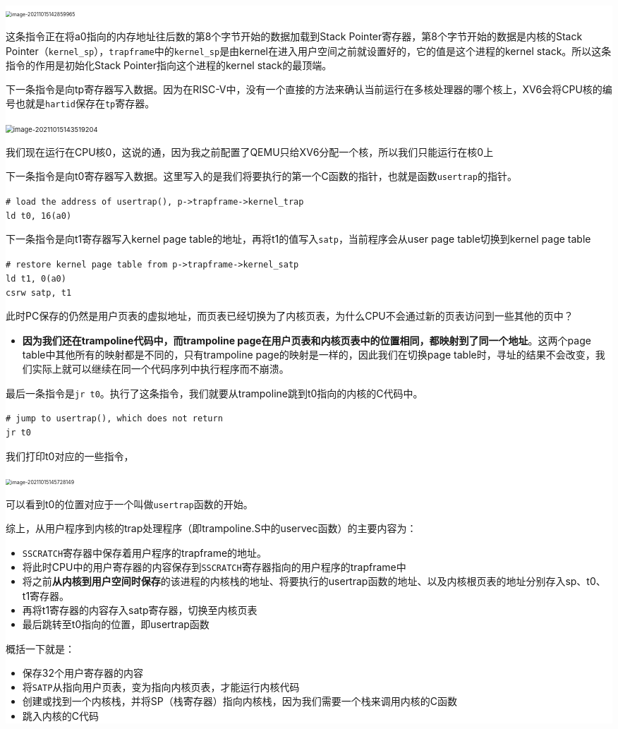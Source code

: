 <img src="https://raw.githubusercontent.com/BoL0150/image2/master/image-20211015142859965.png" alt="image-20211015142859965" style="zoom: 50%;" />

这条指令正在将a0指向的内存地址往后数的第8个字节开始的数据加载到Stack Pointer寄存器，第8个字节开始的数据是内核的Stack Pointer（`kernel_sp`），`trapframe`中的`kernel_sp`是由kernel在进入用户空间之前就设置好的，它的值是这个进程的kernel stack。所以这条指令的作用是初始化Stack Pointer指向这个进程的kernel stack的最顶端。

下一条指令是向tp寄存器写入数据。因为在RISC-V中，没有一个直接的方法来确认当前运行在多核处理器的哪个核上，XV6会将CPU核的编号也就是`hartid`保存在`tp`寄存器。

<img src="https://raw.githubusercontent.com/BoL0150/image2/master/image-20211015143519204.png" alt="image-20211015143519204" style="zoom:67%;" />

我们现在运行在CPU核0，这说的通，因为我之前配置了QEMU只给XV6分配一个核，所以我们只能运行在核0上

下一条指令是向t0寄存器写入数据。这里写入的是我们将要执行的第一个C函数的指针，也就是函数`usertrap`的指针。

```assembly
# load the address of usertrap(), p->trapframe->kernel_trap
ld t0, 16(a0)
```

下一条指令是向t1寄存器写入kernel page table的地址，再将t1的值写入`satp`，当前程序会从user page table切换到kernel page table

```assembly
# restore kernel page table from p->trapframe->kernel_satp
ld t1, 0(a0)
csrw satp, t1
```

此时PC保存的仍然是用户页表的虚拟地址，而页表已经切换为了内核页表，为什么CPU不会通过新的页表访问到一些其他的页中？

- **因为我们还在trampoline代码中，而trampoline page在用户页表和内核页表中的位置相同，都映射到了同一个地址**。这两个page table中其他所有的映射都是不同的，只有trampoline page的映射是一样的，因此我们在切换page table时，寻址的结果不会改变，我们实际上就可以继续在同一个代码序列中执行程序而不崩溃。

最后一条指令是`jr t0`。执行了这条指令，我们就要从trampoline跳到t0指向的内核的C代码中。

```assembly
# jump to usertrap(), which does not return
jr t0
```

我们打印t0对应的一些指令，

<img src="https://raw.githubusercontent.com/BoL0150/image2/master/image-20211015145728149.png" alt="image-20211015145728149" style="zoom: 50%;" />

可以看到t0的位置对应于一个叫做`usertrap`函数的开始。



综上，从用户程序到内核的trap处理程序（即trampoline.S中的uservec函数）的主要内容为：

- `SSCRATCH`寄存器中保存着用户程序的trapframe的地址。
- 将此时CPU中的用户寄存器的内容保存到`SSCRATCH`寄存器指向的用户程序的trapframe中
- 将之前**从内核到用户空间时保存**的该进程的内核栈的地址、将要执行的usertrap函数的地址、以及内核根页表的地址分别存入sp、t0、t1寄存器。
- 再将t1寄存器的内容存入satp寄存器，切换至内核页表
- 最后跳转至t0指向的位置，即usertrap函数

概括一下就是：

- 保存32个用户寄存器的内容
- 将`SATP`从指向用户页表，变为指向内核页表，才能运行内核代码
- 创建或找到一个内核栈，并将SP（栈寄存器）指向内核栈，因为我们需要一个栈来调用内核的C函数
- 跳入内核的C代码
